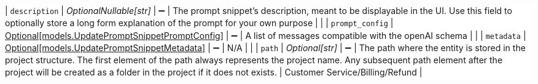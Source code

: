 | `description`                                                                                                                                                                                                                                   | *OptionalNullable[str]*                                                                                                                                                                                                                         | :heavy_minus_sign:                                                                                                                                                                                                                              | The prompt snippet’s description, meant to be displayable in the UI. Use this field to optionally store a long form explanation of the prompt for your own purpose                                                                              |                                                                                                                                                                                                                                                 |
| `prompt_config`                                                                                                                                                                                                                                 | [Optional[models.UpdatePromptSnippetPromptConfig]](../../models/updatepromptsnippetpromptconfig.md)                                                                                                                                             | :heavy_minus_sign:                                                                                                                                                                                                                              | A list of messages compatible with the openAI schema                                                                                                                                                                                            |                                                                                                                                                                                                                                                 |
| `metadata`                                                                                                                                                                                                                                      | [Optional[models.UpdatePromptSnippetMetadata]](../../models/updatepromptsnippetmetadata.md)                                                                                                                                                     | :heavy_minus_sign:                                                                                                                                                                                                                              | N/A                                                                                                                                                                                                                                             |                                                                                                                                                                                                                                                 |
| `path`                                                                                                                                                                                                                                          | *Optional[str]*                                                                                                                                                                                                                                 | :heavy_minus_sign:                                                                                                                                                                                                                              | The path where the entity is stored in the project structure. The first element of the path always represents the project name. Any subsequent path element after the project will be created as a folder in the project if it does not exists. | Customer Service/Billing/Refund                                                                                                                                                                                                                 |